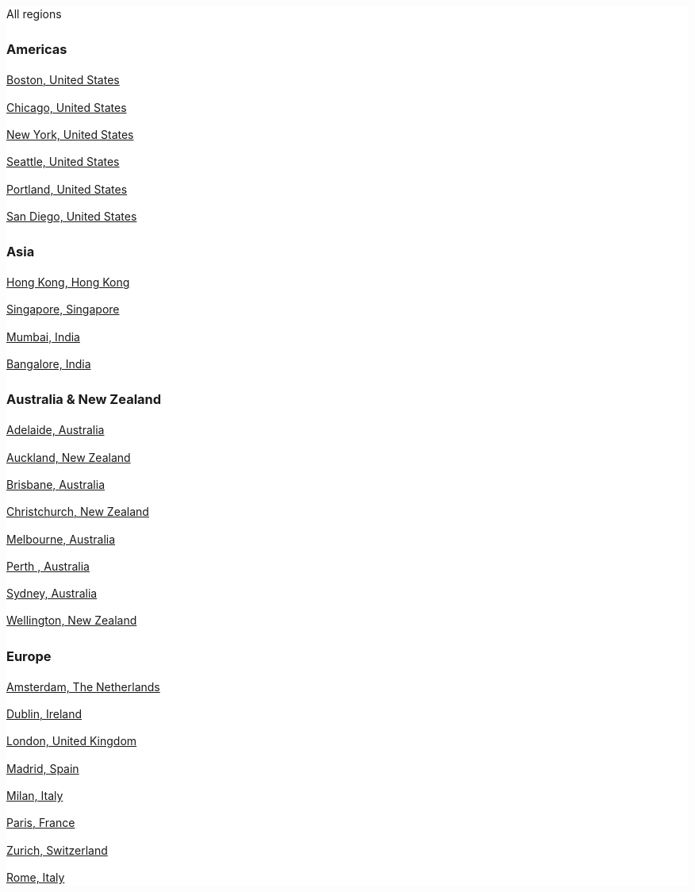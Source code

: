 All regions

### Americas

[Boston, United States](/our-studios/boston)

[Chicago, United States](/our-studios/chicago)

[New York, United States](/our-studios/new-york)

[Seattle, United States](/our-studios/seattle)

[Portland, United States](/our-studios/portland)

[San Diego, United States](/our-studios/san-diego)

### Asia

[Hong Kong, Hong Kong](/our-studios/hong-kong)

[Singapore, Singapore](/our-studios/singapore)

[Mumbai, India](/our-studios/mumbai)

[Bangalore, India](/our-studios/bangalore)

### Australia & New Zealand

[Adelaide, Australia](/our-studios/adelaide)

[Auckland, New Zealand](/our-studios/auckland)

[Brisbane, Australia](/our-studios/brisbane)

[Christchurch, New Zealand](/our-studios/christchurch)

[Melbourne, Australia](/our-studios/melbourne)

[Perth , Australia](/our-studios/perth)

[Sydney, Australia](/our-studios/sydney)

[Wellington, New Zealand](/our-studios/wellington)

### Europe

[Amsterdam, The Netherlands](/our-studios/amsterdam)

[Dublin, Ireland](/our-studios/dublin)

[London, United Kingdom](/our-studios/london)

[Madrid, Spain](/our-studios/madrid)

[Milan, Italy](/our-studios/milan)

[Paris, France](/our-studios/paris)

[Zurich, Switzerland](/our-studios/zurich)

[Rome, Italy](/our-studios/rome)
